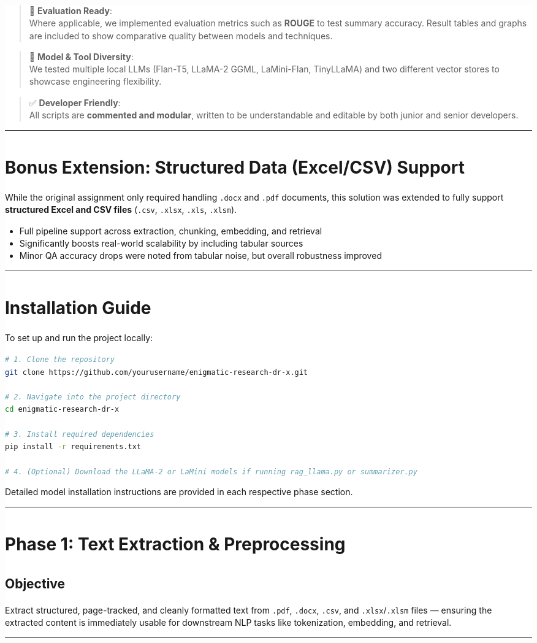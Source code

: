 > 🧪 **Evaluation Ready**:  
> Where applicable, we implemented evaluation metrics such as **ROUGE** to test summary accuracy. Result tables and graphs are included to show comparative quality between models and techniques.

> 🔁 **Model & Tool Diversity**:  
> We tested multiple local LLMs (Flan-T5, LLaMA-2 GGML, LaMini-Flan, TinyLLaMA) and two different vector stores to showcase engineering flexibility.

> ✅ **Developer Friendly**:  
> All scripts are **commented and modular**, written to be understandable and editable by both junior and senior developers.

---

# Bonus Extension: Structured Data (Excel/CSV) Support

While the original assignment only required handling `.docx` and `.pdf` documents, this solution was extended to fully support **structured Excel and CSV files** (`.csv`, `.xlsx`, `.xls`, `.xlsm`).

- Full pipeline support across extraction, chunking, embedding, and retrieval
- Significantly boosts real-world scalability by including tabular sources
- Minor QA accuracy drops were noted from tabular noise, but overall robustness improved

---

# Installation Guide

To set up and run the project locally:

```bash
# 1. Clone the repository
git clone https://github.com/yourusername/enigmatic-research-dr-x.git

# 2. Navigate into the project directory
cd enigmatic-research-dr-x

# 3. Install required dependencies
pip install -r requirements.txt

# 4. (Optional) Download the LLaMA-2 or LaMini models if running rag_llama.py or summarizer.py
```

Detailed model installation instructions are provided in each respective phase section.


---


# Phase 1: Text Extraction & Preprocessing

## Objective

Extract structured, page-tracked, and cleanly formatted text from `.pdf`, `.docx`, `.csv`, and `.xlsx`/`.xlsm` files — ensuring the extracted content is immediately usable for downstream NLP tasks like tokenization, embedding, and retrieval.

---